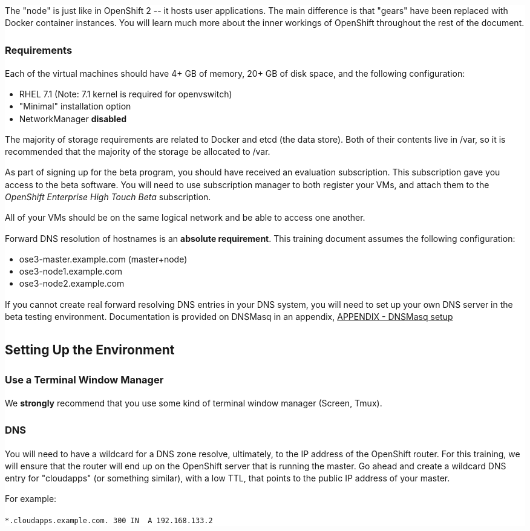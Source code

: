 The "node" is just like in OpenShift 2 -- it hosts user applications. The main
difference is that "gears" have been replaced with Docker container instances.
You will learn much more about the inner workings of OpenShift throughout the
rest of the document.

### Requirements
Each of the virtual machines should have 4+ GB of memory, 20+ GB of disk space,
and the following configuration:

* RHEL 7.1 (Note: 7.1 kernel is required for openvswitch)
* "Minimal" installation option
* NetworkManager **disabled**

The majority of storage requirements are related to Docker and etcd (the data
store). Both of their contents live in /var, so it is recommended that the
majority of the storage be allocated to /var.

As part of signing up for the beta program, you should have received an
evaluation subscription. This subscription gave you access to the beta software.
You will need to use subscription manager to both register your VMs, and attach
them to the *OpenShift Enterprise High Touch Beta* subscription.

All of your VMs should be on the same logical network and be able to access one
another.

Forward DNS resolution of hostnames is an **absolute requirement**. This
training document assumes the following configuration:

* ose3-master.example.com (master+node)
* ose3-node1.example.com
* ose3-node2.example.com

If you cannot create real forward resolving DNS entries in your DNS system, you
will need to set up your own DNS server in the beta testing environment.
Documentation is provided on DNSMasq in an appendix, [APPENDIX - DNSMasq
setup](#appendix---dnsmasq-setup)

## Setting Up the Environment

### Use a Terminal Window Manager
We **strongly** recommend that you use some kind of terminal window manager
(Screen, Tmux).

### DNS
You will need to have a wildcard for a DNS zone resolve, ultimately, to the IP
address of the OpenShift router. For this training, we will ensure that the
router will end up on the OpenShift server that is running the master. Go
ahead and create a wildcard DNS entry for "cloudapps" (or something similar),
with a low TTL, that points to the public IP address of your master.

For example:

    *.cloudapps.example.com. 300 IN  A 192.168.133.2
